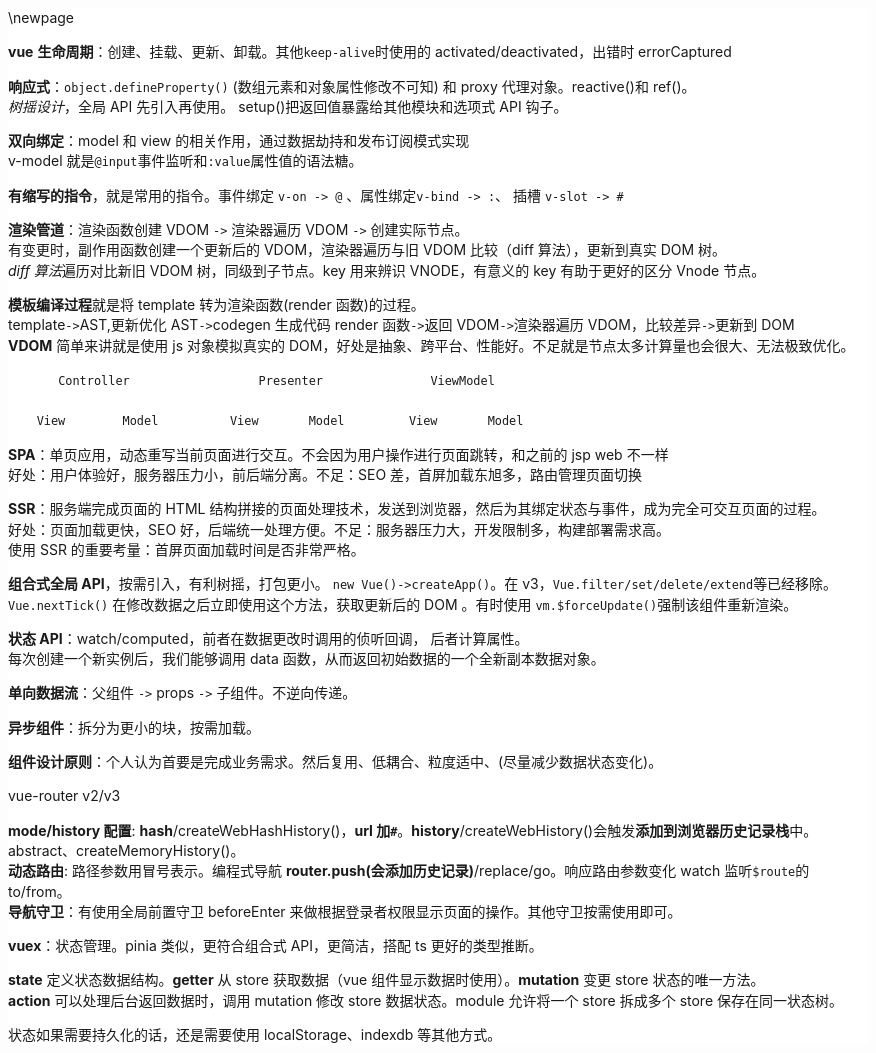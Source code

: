 \newpage

**vue** **生命周期**：创建、挂载、更新、卸载。其他`keep-alive`时使用的 activated/deactivated，出错时 errorCaptured

**响应式**：`object.defineProperty()` (数组元素和对象属性修改不可知) 和 proxy 代理对象。reactive()和 ref()。  
_树摇设计_，全局 API 先引入再使用。 setup()把返回值暴露给其他模块和选项式 API 钩子。

**双向绑定**：model 和 view 的相关作用，通过数据劫持和发布订阅模式实现  
v-model 就是`@input`事件监听和`:value`属性值的语法糖。

**有缩写的指令**，就是常用的指令。事件绑定 `v-on -> @` 、属性绑定`v-bind -> :`、 插槽 `v-slot -> #`

**渲染管道**：渲染函数创建 VDOM `->` 渲染器遍历 VDOM `->` 创建实际节点。  
有变更时，副作用函数创建一个更新后的 VDOM，渲染器遍历与旧 VDOM 比较（diff 算法），更新到真实 DOM 树。  
*diff 算法*遍历对比新旧 VDOM 树，同级到子节点。key 用来辨识 VNODE，有意义的 key 有助于更好的区分 Vnode 节点。

**模板编译过程**就是将 template 转为渲染函数(render 函数)的过程。  
template`->`AST,更新优化 AST`->`codegen 生成代码 render 函数`->`返回 VDOM`->`渲染器遍历 VDOM，比较差异`->`更新到 DOM  
**VDOM** 简单来讲就是使用 js 对象模拟真实的 DOM，好处是抽象、跨平台、性能好。不足就是节点太多计算量也会很大、无法极致优化。

```
       Controller                  Presenter               ViewModel

    View        Model          View       Model         View       Model
```

**SPA**：单页应用，动态重写当前页面进行交互。不会因为用户操作进行页面跳转，和之前的 jsp web 不一样  
好处：用户体验好，服务器压力小，前后端分离。不足：SEO 差，首屏加载东旭多，路由管理页面切换

**SSR**：服务端完成页面的 HTML 结构拼接的页面处理技术，发送到浏览器，然后为其绑定状态与事件，成为完全可交互页面的过程。  
好处：页面加载更快，SEO 好，后端统一处理方便。不足：服务器压力大，开发限制多，构建部署需求高。  
使用 SSR 的重要考量：首屏页面加载时间是否非常严格。

**组合式全局 API**，按需引入，有利树摇，打包更小。
`new Vue()->createApp()`。在 v3，`Vue.filter/set/delete/extend`等已经移除。  
`Vue.nextTick()` 在修改数据之后立即使用这个方法，获取更新后的 DOM 。有时使用 `vm.$forceUpdate()`强制该组件重新渲染。

**状态 API**：watch/computed，前者在数据更改时调用的侦听回调， 后者计算属性。  
每次创建一个新实例后，我们能够调用 data 函数，从而返回初始数据的一个全新副本数据对象。

**单向数据流**：父组件 `->` props `->` 子组件。不逆向传递。

**异步组件**：拆分为更小的块，按需加载。

**组件设计原则**：个人认为首要是完成业务需求。然后复用、低耦合、粒度适中、(尽量减少数据状态变化)。

vue-router v2/v3

**mode/history 配置**: **hash**/createWebHashHistory()，**url 加`#`**。**history**/createWebHistory()会触发**添加到浏览器历史记录栈**中。abstract、createMemoryHistory()。  
**动态路由**: 路径参数用冒号表示。编程式导航 **router.push(会添加历史记录)**/replace/go。响应路由参数变化 watch 监听`$route`的 to/from。  
**导航守卫**：有使用全局前置守卫 beforeEnter 来做根据登录者权限显示页面的操作。其他守卫按需使用即可。

**vuex**：状态管理。pinia 类似，更符合组合式 API，更简洁，搭配 ts 更好的类型推断。

**state** 定义状态数据结构。**getter** 从 store 获取数据（vue 组件显示数据时使用）。**mutation** 变更 store 状态的唯一方法。  
**action** 可以处理后台返回数据时，调用 mutation 修改 store 数据状态。module 允许将一个 store 拆成多个 store 保存在同一状态树。

状态如果需要持久化的话，还是需要使用 localStorage、indexdb 等其他方式。
